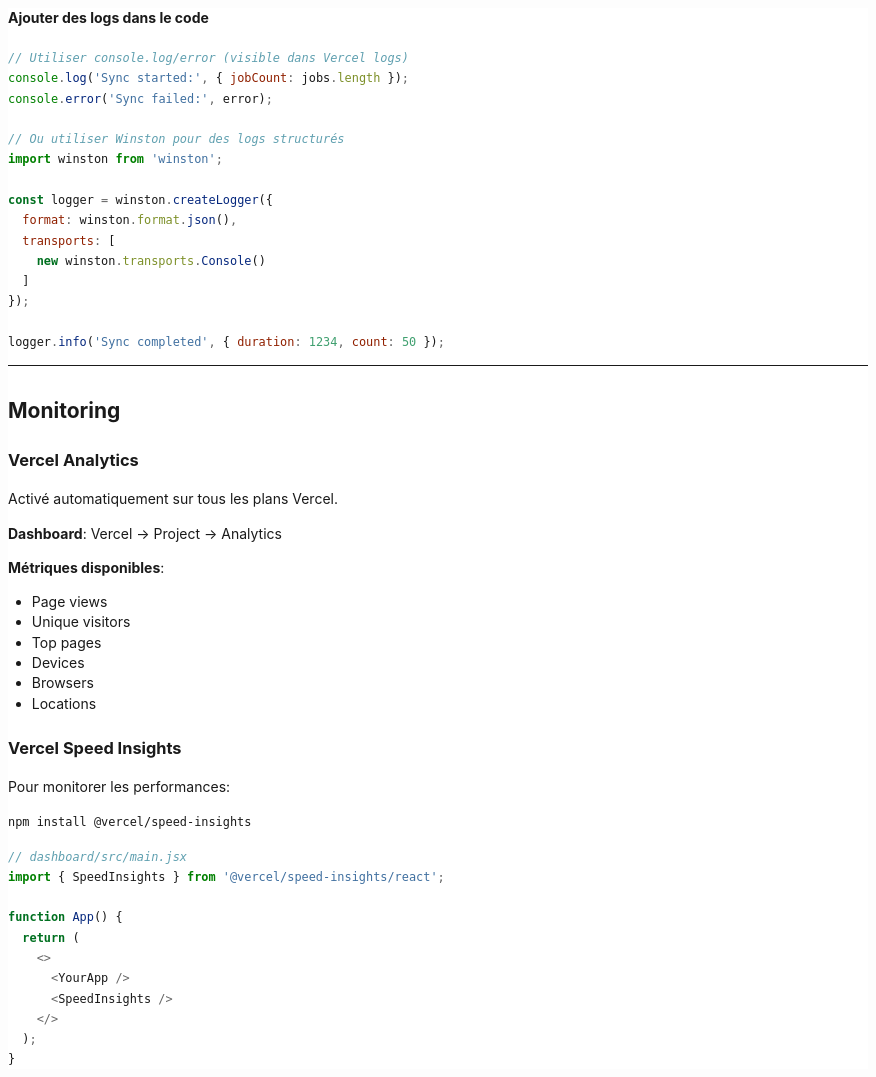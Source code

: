#### Ajouter des logs dans le code

```javascript
// Utiliser console.log/error (visible dans Vercel logs)
console.log('Sync started:', { jobCount: jobs.length });
console.error('Sync failed:', error);

// Ou utiliser Winston pour des logs structurés
import winston from 'winston';

const logger = winston.createLogger({
  format: winston.format.json(),
  transports: [
    new winston.transports.Console()
  ]
});

logger.info('Sync completed', { duration: 1234, count: 50 });
```

---

## Monitoring

### Vercel Analytics

Activé automatiquement sur tous les plans Vercel.

**Dashboard**: Vercel → Project → Analytics

**Métriques disponibles**:
- Page views
- Unique visitors
- Top pages
- Devices
- Browsers
- Locations

### Vercel Speed Insights

Pour monitorer les performances:

```bash
npm install @vercel/speed-insights
```

```javascript
// dashboard/src/main.jsx
import { SpeedInsights } from '@vercel/speed-insights/react';

function App() {
  return (
    <>
      <YourApp />
      <SpeedInsights />
    </>
  );
}
```
